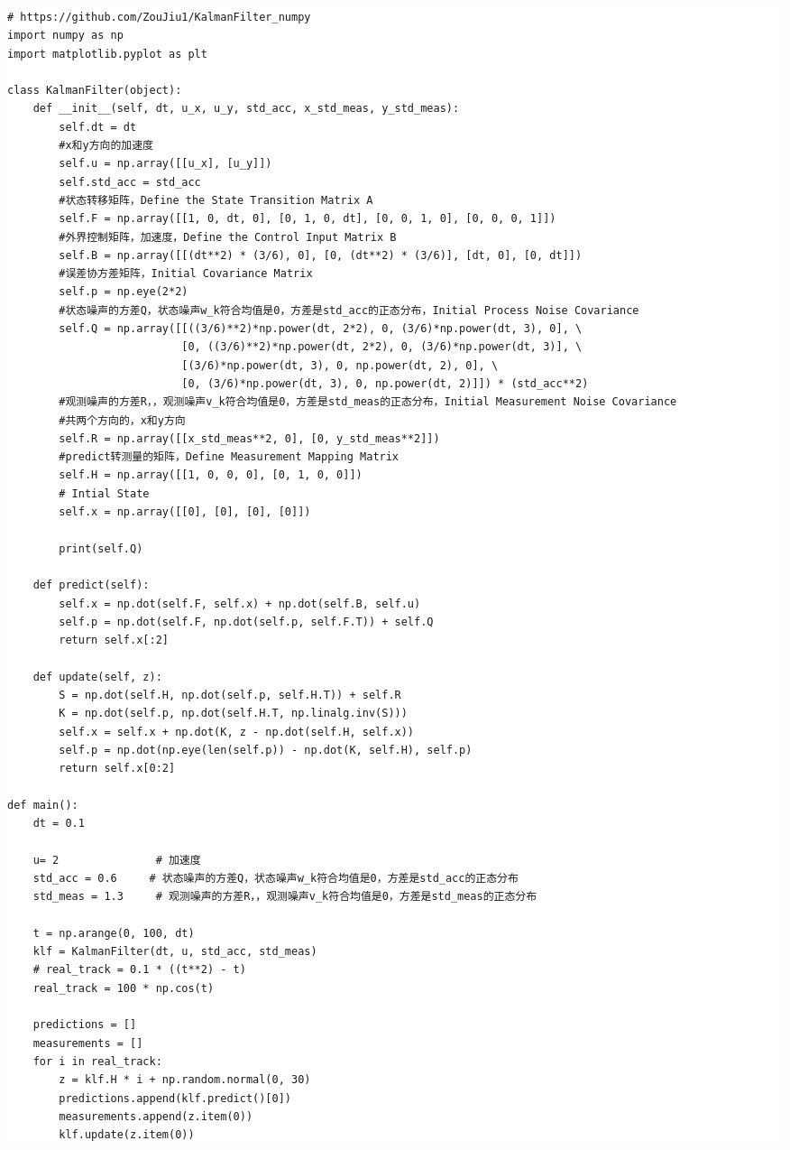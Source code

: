 
```python3 []
# https://github.com/ZouJiu1/KalmanFilter_numpy
import numpy as np
import matplotlib.pyplot as plt

class KalmanFilter(object):
    def __init__(self, dt, u_x, u_y, std_acc, x_std_meas, y_std_meas):
        self.dt = dt
        #x和y方向的加速度
        self.u = np.array([[u_x], [u_y]])
        self.std_acc = std_acc
        #状态转移矩阵，Define the State Transition Matrix A
        self.F = np.array([[1, 0, dt, 0], [0, 1, 0, dt], [0, 0, 1, 0], [0, 0, 0, 1]])
        #外界控制矩阵，加速度，Define the Control Input Matrix B
        self.B = np.array([[(dt**2) * (3/6), 0], [0, (dt**2) * (3/6)], [dt, 0], [0, dt]])
        #误差协方差矩阵，Initial Covariance Matrix
        self.p = np.eye(2*2)
        #状态噪声的方差Q，状态噪声w_k符合均值是0，方差是std_acc的正态分布，Initial Process Noise Covariance
        self.Q = np.array([[((3/6)**2)*np.power(dt, 2*2), 0, (3/6)*np.power(dt, 3), 0], \
                           [0, ((3/6)**2)*np.power(dt, 2*2), 0, (3/6)*np.power(dt, 3)], \
                           [(3/6)*np.power(dt, 3), 0, np.power(dt, 2), 0], \
                           [0, (3/6)*np.power(dt, 3), 0, np.power(dt, 2)]]) * (std_acc**2)
        #观测噪声的方差R，，观测噪声v_k符合均值是0，方差是std_meas的正态分布，Initial Measurement Noise Covariance
        #共两个方向的，x和y方向
        self.R = np.array([[x_std_meas**2, 0], [0, y_std_meas**2]])
        #predict转测量的矩阵，Define Measurement Mapping Matrix
        self.H = np.array([[1, 0, 0, 0], [0, 1, 0, 0]])
        # Intial State
        self.x = np.array([[0], [0], [0], [0]])

        print(self.Q)

    def predict(self):
        self.x = np.dot(self.F, self.x) + np.dot(self.B, self.u)
        self.p = np.dot(self.F, np.dot(self.p, self.F.T)) + self.Q
        return self.x[:2]
        
    def update(self, z):
        S = np.dot(self.H, np.dot(self.p, self.H.T)) + self.R
        K = np.dot(self.p, np.dot(self.H.T, np.linalg.inv(S)))
        self.x = self.x + np.dot(K, z - np.dot(self.H, self.x))
        self.p = np.dot(np.eye(len(self.p)) - np.dot(K, self.H), self.p)
        return self.x[0:2]

def main():
    dt = 0.1
    
    u= 2               # 加速度
    std_acc = 0.6     # 状态噪声的方差Q，状态噪声w_k符合均值是0，方差是std_acc的正态分布
    std_meas = 1.3     # 观测噪声的方差R，，观测噪声v_k符合均值是0，方差是std_meas的正态分布
    
    t = np.arange(0, 100, dt)
    klf = KalmanFilter(dt, u, std_acc, std_meas)
    # real_track = 0.1 * ((t**2) - t)
    real_track = 100 * np.cos(t)

    predictions = []
    measurements = []
    for i in real_track:
        z = klf.H * i + np.random.normal(0, 30)
        predictions.append(klf.predict()[0])
        measurements.append(z.item(0))
        klf.update(z.item(0))
```